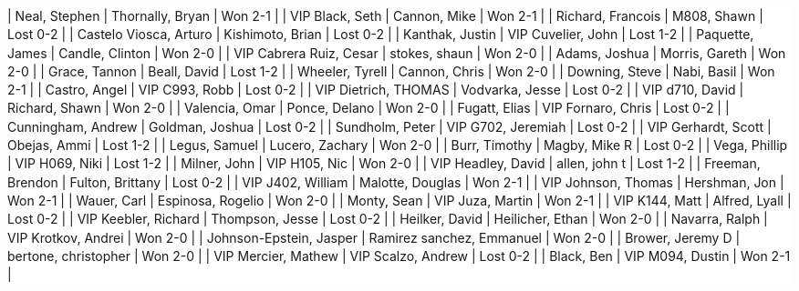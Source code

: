 | Neal, Stephen | Thornally, Bryan | Won 2-1 |
| VIP Black, Seth | Cannon, Mike | Won 2-1 |
| Richard, Francois | M808, Shawn | Lost 0-2 |
| Castelo Viosca, Arturo | Kishimoto, Brian | Lost 0-2 |
| Kanthak, Justin | VIP Cuvelier, John | Lost 1-2 |
| Paquette, James | Candle, Clinton | Won 2-0 |
| VIP Cabrera Ruiz, Cesar | stokes, shaun | Won 2-0 |
| Adams, Joshua | Morris, Gareth | Won 2-0 |
| Grace, Tannon | Beall, David | Lost 1-2 |
| Wheeler, Tyrell | Cannon, Chris | Won 2-0 |
| Downing, Steve | Nabi, Basil | Won 2-1 |
| Castro, Angel | VIP C993, Robb | Lost 0-2 |
| VIP Dietrich, THOMAS | Vodvarka, Jesse | Lost 0-2 |
| VIP d710, David | Richard, Shawn | Won 2-0 |
| Valencia, Omar | Ponce, Delano | Won 2-0 |
| Fugatt, Elias | VIP Fornaro, Chris | Lost 0-2 |
| Cunningham, Andrew | Goldman, Joshua | Lost 0-2 |
| Sundholm, Peter | VIP G702, Jeremiah | Lost 0-2 |
| VIP Gerhardt, Scott | Obejas, Ammi | Lost 1-2 |
| Legus, Samuel | Lucero, Zachary | Won 2-0 |
| Burr, Timothy | Magby, Mike R | Lost 0-2 |
| Vega, Phillip | VIP H069, Niki | Lost 1-2 |
| Milner, John | VIP H105, Nic | Won 2-0 |
| VIP Headley, David | allen, john t | Lost 1-2 |
| Freeman, Brendon | Fulton, Brittany | Lost 0-2 |
| VIP J402, William | Malotte, Douglas | Won 2-1 |
| VIP Johnson, Thomas | Hershman, Jon | Won 2-1 |
| Wauer, Carl | Espinosa, Rogelio | Won 2-0 |
| Monty, Sean | VIP Juza, Martin | Won 2-1 |
| VIP K144, Matt | Alfred, Lyall | Lost 0-2 |
| VIP Keebler, Richard | Thompson, Jesse | Lost 0-2 |
| Heilker, David | Heilicher, Ethan | Won 2-0 |
| Navarra, Ralph | VIP Krotkov, Andrei | Won 2-0 |
| Johnson-Epstein, Jasper | Ramirez sanchez, Emmanuel | Won 2-0 |
| Brower, Jeremy D | bertone, christopher | Won 2-0 |
| VIP Mercier, Mathew | VIP Scalzo, Andrew | Lost 0-2 |
| Black, Ben | VIP M094, Dustin | Won 2-1 |